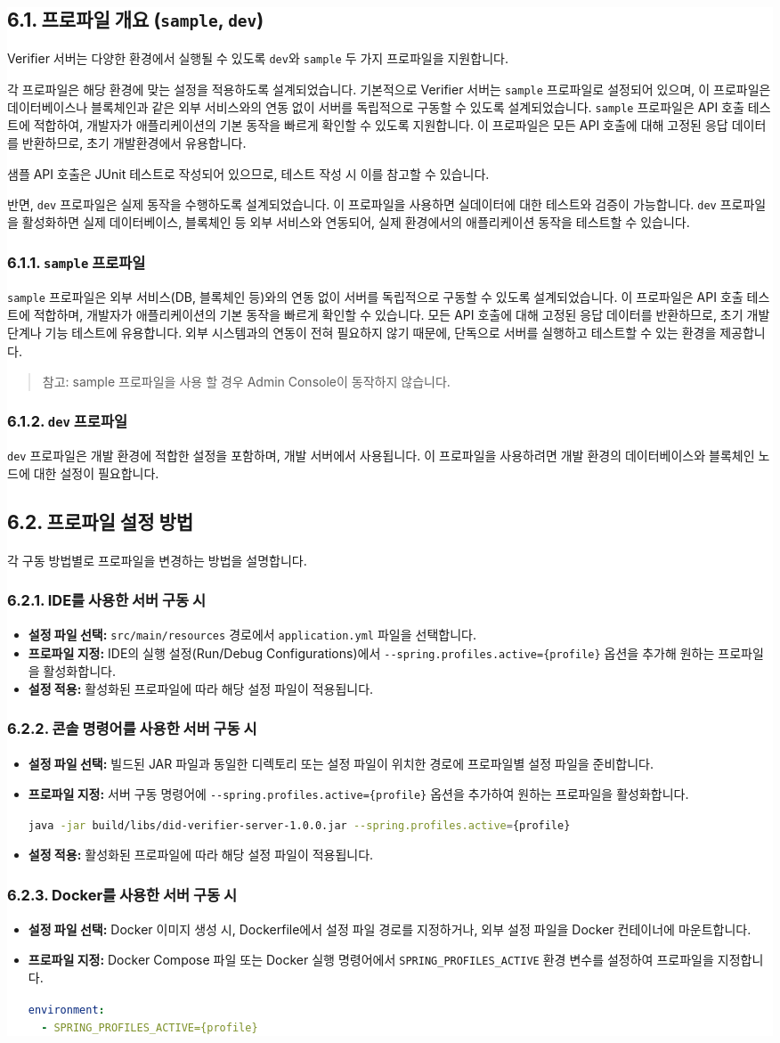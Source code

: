 ## 6.1. 프로파일 개요 (`sample`, `dev`)

Verifier 서버는 다양한 환경에서 실행될 수 있도록 `dev`와 `sample` 두 가지 프로파일을 지원합니다.

각 프로파일은 해당 환경에 맞는 설정을 적용하도록 설계되었습니다. 기본적으로 Verifier 서버는 `sample` 프로파일로 설정되어 있으며, 이 프로파일은 데이터베이스나 블록체인과 같은 외부 서비스와의 연동 없이 서버를 독립적으로 구동할 수 있도록 설계되었습니다. `sample` 프로파일은 API 호출 테스트에 적합하여, 개발자가 애플리케이션의 기본 동작을 빠르게 확인할 수 있도록 지원합니다. 이 프로파일은 모든 API 호출에 대해 고정된 응답 데이터를 반환하므로, 초기 개발환경에서 유용합니다.

샘플 API 호출은 JUnit 테스트로 작성되어 있으므로, 테스트 작성 시 이를 참고할 수 있습니다.

반면, `dev` 프로파일은 실제 동작을 수행하도록 설계되었습니다. 이 프로파일을 사용하면 실데이터에 대한 테스트와 검증이 가능합니다. `dev` 프로파일을 활성화하면 실제 데이터베이스, 블록체인 등 외부 서비스와 연동되어, 실제 환경에서의 애플리케이션 동작을 테스트할 수 있습니다.

### 6.1.1. `sample` 프로파일
`sample` 프로파일은 외부 서비스(DB, 블록체인 등)와의 연동 없이 서버를 독립적으로 구동할 수 있도록 설계되었습니다. 이 프로파일은 API 호출 테스트에 적합하며, 개발자가 애플리케이션의 기본 동작을 빠르게 확인할 수 있습니다. 모든 API 호출에 대해 고정된 응답 데이터를 반환하므로, 초기 개발 단계나 기능 테스트에 유용합니다. 외부 시스템과의 연동이 전혀 필요하지 않기 때문에, 단독으로 서버를 실행하고 테스트할 수 있는 환경을 제공합니다.
> 참고: sample 프로파일을 사용 할 경우 Admin Console이 동작하지 않습니다.

### 6.1.2. `dev` 프로파일

`dev` 프로파일은 개발 환경에 적합한 설정을 포함하며, 개발 서버에서 사용됩니다. 이 프로파일을 사용하려면 개발 환경의 데이터베이스와 블록체인 노드에 대한 설정이 필요합니다.

## 6.2. 프로파일 설정 방법

각 구동 방법별로 프로파일을 변경하는 방법을 설명합니다.

### 6.2.1. IDE를 사용한 서버 구동 시

- **설정 파일 선택:** `src/main/resources` 경로에서 `application.yml` 파일을 선택합니다.
- **프로파일 지정:** IDE의 실행 설정(Run/Debug Configurations)에서 `--spring.profiles.active={profile}` 옵션을 추가해 원하는 프로파일을 활성화합니다.
- **설정 적용:** 활성화된 프로파일에 따라 해당 설정 파일이 적용됩니다.

### 6.2.2. 콘솔 명령어를 사용한 서버 구동 시

- **설정 파일 선택:** 빌드된 JAR 파일과 동일한 디렉토리 또는 설정 파일이 위치한 경로에 프로파일별 설정 파일을 준비합니다.
- **프로파일 지정:** 서버 구동 명령어에 `--spring.profiles.active={profile}` 옵션을 추가하여 원하는 프로파일을 활성화합니다.
  
  ```bash
  java -jar build/libs/did-verifier-server-1.0.0.jar --spring.profiles.active={profile}
  ```

- **설정 적용:** 활성화된 프로파일에 따라 해당 설정 파일이 적용됩니다.

### 6.2.3. Docker를 사용한 서버 구동 시

- **설정 파일 선택:** Docker 이미지 생성 시, Dockerfile에서 설정 파일 경로를 지정하거나, 외부 설정 파일을 Docker 컨테이너에 마운트합니다.
- **프로파일 지정:** Docker Compose 파일 또는 Docker 실행 명령어에서 `SPRING_PROFILES_ACTIVE` 환경 변수를 설정하여 프로파일을 지정합니다.
  
  ```yaml
  environment:
    - SPRING_PROFILES_ACTIVE={profile}
  ```
